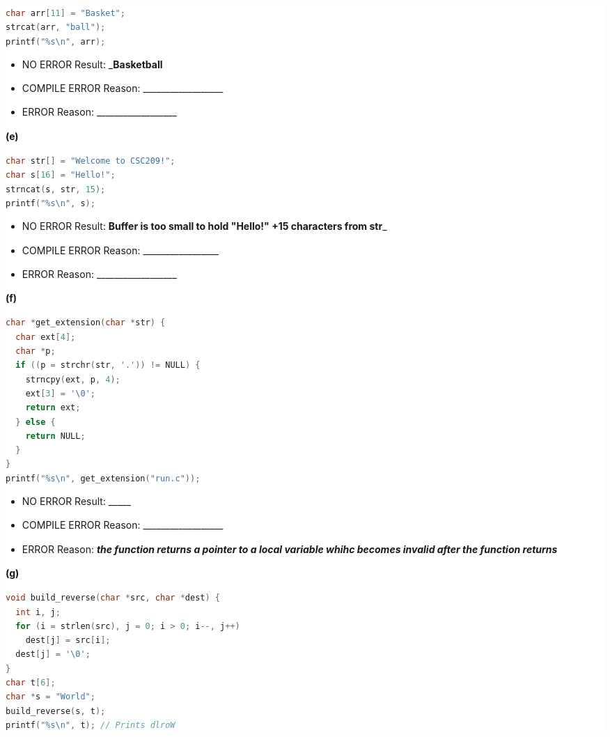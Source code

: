 ```c
char arr[11] = "Basket";
strcat(arr, "ball");
printf("%s\n", arr);
```

-  NO ERROR Result: ___Basketball__
    
-  COMPILE ERROR Reason: __________________
    
-  ERROR Reason: __________________
    

**(e)**

```c
char str[] = "Welcome to CSC209!";
char s[16] = "Hello!";
strncat(s, str, 15);
printf("%s\n", s);
```

-  NO ERROR Result: __Buffer is too small to hold "Hello!" +15 characters from str___
    
-  COMPILE ERROR Reason: _________________
    
-  ERROR Reason: __________________
    

**(f)**

```c
char *get_extension(char *str) {
  char ext[4];
  char *p;
  if ((p = strchr(str, '.')) != NULL) {
    strncpy(ext, p, 4);
    ext[3] = '\0';
    return ext;
  } else {
    return NULL;
  }
}
printf("%s\n", get_extension("run.c"));
```

-  NO ERROR Result: _____
    
-  COMPILE ERROR Reason: __________________
    
-  ERROR Reason: _________the function returns a pointer to a local variable whihc becomes invalid after the function returns_________
    

**(g)**

```c
void build_reverse(char *src, char *dest) {
  int i, j;
  for (i = strlen(src), j = 0; i > 0; i--, j++)
    dest[j] = src[i];
  dest[j] = '\0';
}
char t[6];
char *s = "World";
build_reverse(s, t);
printf("%s\n", t); // Prints dlroW
```
